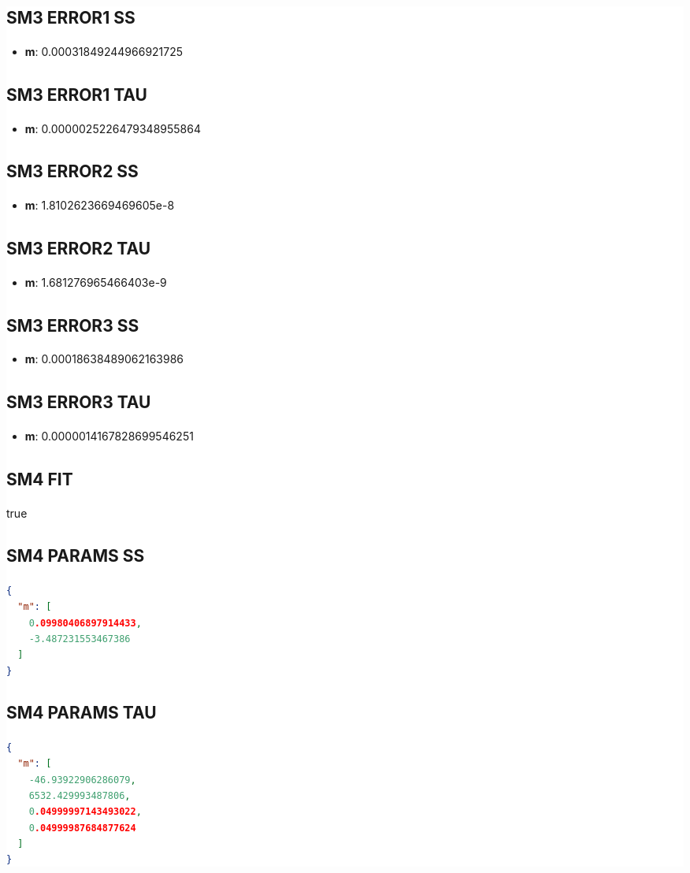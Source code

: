 ## SM3 ERROR1 SS

- **m**: 0.00031849244966921725

## SM3 ERROR1 TAU

- **m**: 0.0000025226479348955864

## SM3 ERROR2 SS

- **m**: 1.8102623669469605e-8

## SM3 ERROR2 TAU

- **m**: 1.681276965466403e-9

## SM3 ERROR3 SS

- **m**: 0.00018638489062163986

## SM3 ERROR3 TAU

- **m**: 0.0000014167828699546251

## SM4 FIT

true

## SM4 PARAMS SS

```json
{
  "m": [
    0.09980406897914433,
    -3.487231553467386
  ]
}
```

## SM4 PARAMS TAU

```json
{
  "m": [
    -46.93922906286079,
    6532.429993487806,
    0.04999997143493022,
    0.04999987684877624
  ]
}
```

